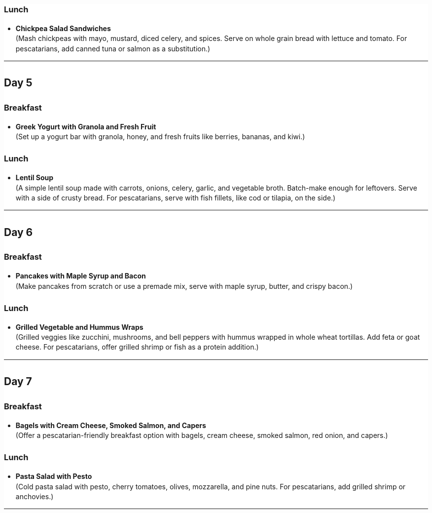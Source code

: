 ### **Lunch**
- **Chickpea Salad Sandwiches**  
  (Mash chickpeas with mayo, mustard, diced celery, and spices. Serve on whole grain bread with lettuce and tomato. For pescatarians, add canned tuna or salmon as a substitution.)

---

## **Day 5**
### **Breakfast**
- **Greek Yogurt with Granola and Fresh Fruit**  
  (Set up a yogurt bar with granola, honey, and fresh fruits like berries, bananas, and kiwi.)

### **Lunch**
- **Lentil Soup**  
  (A simple lentil soup made with carrots, onions, celery, garlic, and vegetable broth. Batch-make enough for leftovers. Serve with a side of crusty bread. For pescatarians, serve with fish fillets, like cod or tilapia, on the side.)

---

## **Day 6**
### **Breakfast**
- **Pancakes with Maple Syrup and Bacon**  
  (Make pancakes from scratch or use a premade mix, serve with maple syrup, butter, and crispy bacon.)

### **Lunch**
- **Grilled Vegetable and Hummus Wraps**  
  (Grilled veggies like zucchini, mushrooms, and bell peppers with hummus wrapped in whole wheat tortillas. Add feta or goat cheese. For pescatarians, offer grilled shrimp or fish as a protein addition.)

---

## **Day 7**
### **Breakfast**
- **Bagels with Cream Cheese, Smoked Salmon, and Capers**  
  (Offer a pescatarian-friendly breakfast option with bagels, cream cheese, smoked salmon, red onion, and capers.)

### **Lunch**
- **Pasta Salad with Pesto**  
  (Cold pasta salad with pesto, cherry tomatoes, olives, mozzarella, and pine nuts. For pescatarians, add grilled shrimp or anchovies.)

---
